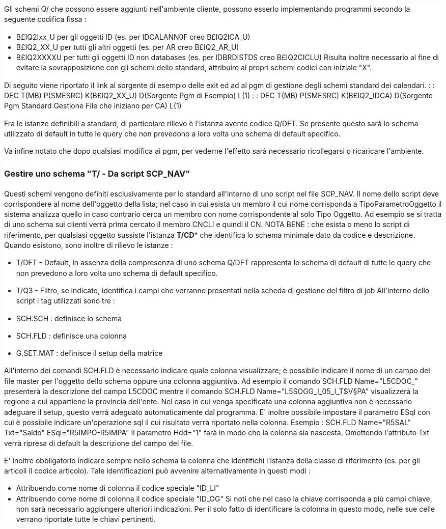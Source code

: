 Gli schemi Q/ che possono essere aggiunti nell'ambiente cliente, possono esserlo implementando programmi secondo la seguente codifica fissa : 
* B£IQ2Ixx_U per gli oggetti ID (es. per IDCALANN0F creo B£IQ2ICA_U)
* B£IQ2_XX_U per tutti gli altri oggetti (es. per AR creo B£IQ2_AR_U)
* B£IQ2XXXXU per tutti gli oggetti ID non databases (es. per IDBRDISTDS creo B£IQ2CICLU)
Risulta inoltre necessario al fine di evitare la sovrapposizione con gli schemi dello standard, attribuire ai propri schemi codici con iniziale "X".

Di seguito viene riportato il link al sorgente di esempio delle exit ed ad al pgm di gestione degli schemi standard dei calendari.
 :  : DEC T(MB) P(SMESRC) K(B£IQ2_XX_U) D(Sorgente Pgm di Esempio) L(1)
 :  : DEC T(MB) P(SMESRC) K(B£IQ2_IDCA) D(Sorgente Pgm Standard Gestione File che iniziano per CA) L(1)

Fra le istanze definibili a standard, di particolare rilievo è l'istanza avente codice Q/DFT. Se presente questo sarà lo schema utilizzato di default in tutte le query che non prevedono a loro volta uno schema di default specifico.

Va infine notato che dopo qualsiasi modifica ai pgm, per vederne l'effetto sarà necessario ricollegarsi o ricaricare l'ambiente.

### Gestire uno schema "T/ - Da script SCP_NAV"

Questi schemi vengono definiti esclusivamente per lo standard all'interno di uno script nel file SCP_NAV. Il nome dello script deve corrispondere al nome dell'oggetto della lista; nel caso in cui esista un membro il cui nome corrisponda a TipoParametroOggetto il sistema analizza quello in caso contrario cerca un membro con nome corrispondente al solo Tipo Oggetto. Ad esempio se si tratta di uno schema sui clienti verrà prima cercato il membro CNCLI e quindi il CN. NOTA BENE :  che esista o meno lo script di riferimento, per qualsiasi oggetto sussiste l'istanza **T/CD*** che identifica lo schema minimale dato da codice e descrizione.
Quando esistono, sono inoltre di rilievo le istanze : 
* T/DFT - Default, in assenza della compresenza di uno schema Q/DFT rappresenta lo schema di default di tutte le query che non prevedono a loro volta uno schema di default specifico.
* T/Q3 - Filtro, se indicato, identifica i campi che verranno presentati nella scheda di gestione del filtro di job
All'interno dello script i tag utilizzati sono tre : 

* SCH.SCH :  definisce lo schema
* SCH.FLD :  definisce una colonna
* G.SET.MAT :  definisce il setup della matrice

All'interno dei comandi SCH.FLD è necessario indicare quale colonna visualizzare; è possibile indicare il nome di un campo del file master per l'oggetto dello schema oppure una colonna aggiuntiva. Ad esempio il comando SCH.FLD Name="L5CDOC_" presenterà la descrizione del campo L5CDOC mentre il comando SCH.FLD Name="L5SOGG_I_05_I_T$V§PA" visualizzerà la regione a cui appartiene la provincia dell'ente. Nel caso in cui venga specificata una colonna aggiuntiva non è necessario adeguare il setup, questo verrà adeguato automaticamente dal programma.
E' inoltre possibile impostare il parametro ESql con cui è possibile indicare un'operazione sql il cui risultato verrà riportato nella colonna.
Esempio :  SCH.FLD Name="R5SAL" Txt="Saldo" ESql="R5IMPO-R5IMPA"
Il parametro  Hdd="1" farà in modo che la colonna sia nascosta.
Omettendo l'attributo Txt verrà ripresa di default la descrizione del campo del file.

E' inoltre obbligatorio indicare sempre nello schema la colonna che identifichi l'istanza della classe di riferimento (es. per gli articoli il codice articolo). Tale identificazioni può avvenire alternativamente in questi modi : 
* Attribuendo come nome di colonna il codice speciale "ID_LI"
* Attribuendo come nome di colonna il codice speciale "ID_OG"
Si noti che nel caso la chiave corrisponda a più campi chiave, non sarà necessario aggiungere ulteriori indicazioni. Per il solo fatto di identificare la colonna in questo modo, nelle sue celle verrano riportate tutte le chiavi pertinenti.
